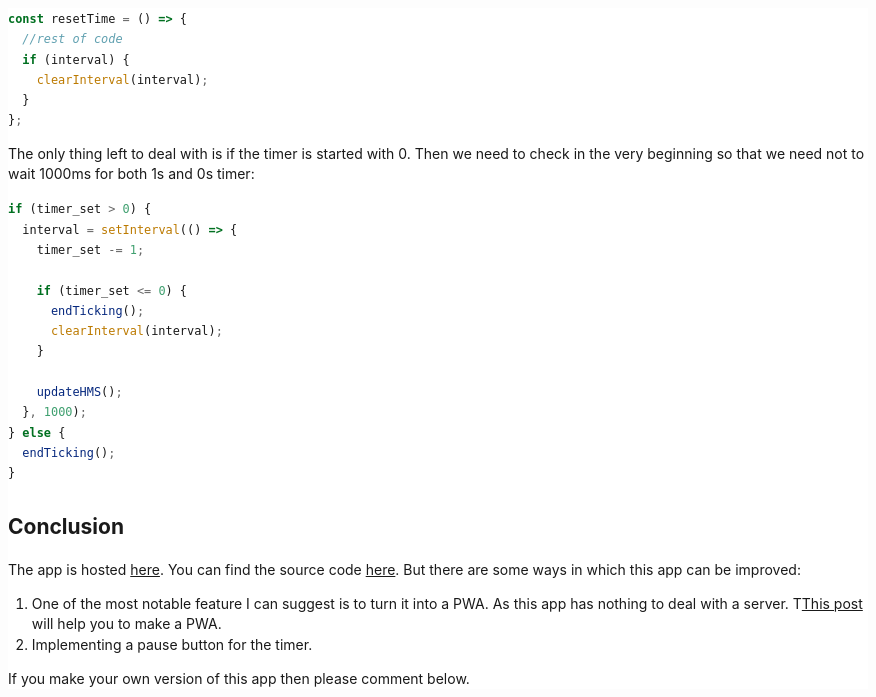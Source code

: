 ```js
const resetTime = () => {
  //rest of code
  if (interval) {
    clearInterval(interval);
  }
};
```

The only thing left to deal with is if the timer is started with 0. Then we need to check in the very beginning so that we need not to wait 1000ms for both 1s and 0s timer:

```js
if (timer_set > 0) {
  interval = setInterval(() => {
    timer_set -= 1;

    if (timer_set <= 0) {
      endTicking();
      clearInterval(interval);
    }

    updateHMS();
  }, 1000);
} else {
  endTicking();
}
```

## Conclusion

The app is hosted [here](https://ayushmanbilasthakur.github.io/countdownTimer/). You can find the source code [here](https://github.com/AyushmanBilasThakur/countdownTimer). But there are some ways in which this app can be improved:

1. One of the most notable feature I can suggest is to turn it into a PWA. As this app has nothing to deal with a server. T[This post](https://www.ayushmanbthakur.com/posts/how-to-make-a-pwa) will help you to make a PWA.
2. Implementing a pause button for the timer.

If you make your own version of this app then please comment below.
